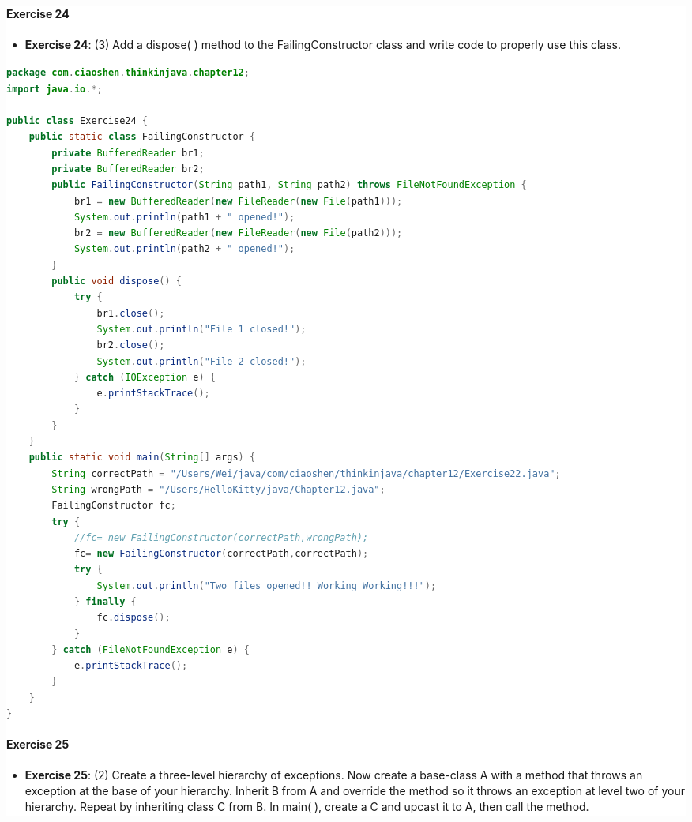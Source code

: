 #### Exercise 24
* **Exercise 24**: (3) Add a dispose( ) method to the FailingConstructor class and write code to properly use this class.

```java
package com.ciaoshen.thinkinjava.chapter12;
import java.io.*;

public class Exercise24 {
    public static class FailingConstructor {
        private BufferedReader br1;
        private BufferedReader br2;
        public FailingConstructor(String path1, String path2) throws FileNotFoundException {
            br1 = new BufferedReader(new FileReader(new File(path1)));
            System.out.println(path1 + " opened!");
            br2 = new BufferedReader(new FileReader(new File(path2)));
            System.out.println(path2 + " opened!");
        }
        public void dispose() {
            try {
                br1.close();
                System.out.println("File 1 closed!");
                br2.close();
                System.out.println("File 2 closed!");
            } catch (IOException e) {
                e.printStackTrace();
            }
        }
    }
    public static void main(String[] args) {
        String correctPath = "/Users/Wei/java/com/ciaoshen/thinkinjava/chapter12/Exercise22.java";
        String wrongPath = "/Users/HelloKitty/java/Chapter12.java";
        FailingConstructor fc;
        try {
            //fc= new FailingConstructor(correctPath,wrongPath);
            fc= new FailingConstructor(correctPath,correctPath);
            try {
                System.out.println("Two files opened!! Working Working!!!");
            } finally {
                fc.dispose();
            }
        } catch (FileNotFoundException e) {
            e.printStackTrace();
        }
    }
}
```

#### Exercise 25
* **Exercise 25**: (2) Create a three-level hierarchy of exceptions. Now create a base-class A with a method that throws an exception at the base of your hierarchy. Inherit B from A and override the method so it throws an exception at level two of your hierarchy. Repeat by inheriting class C from B. In main( ), create a C and upcast it to A, then call the method.
